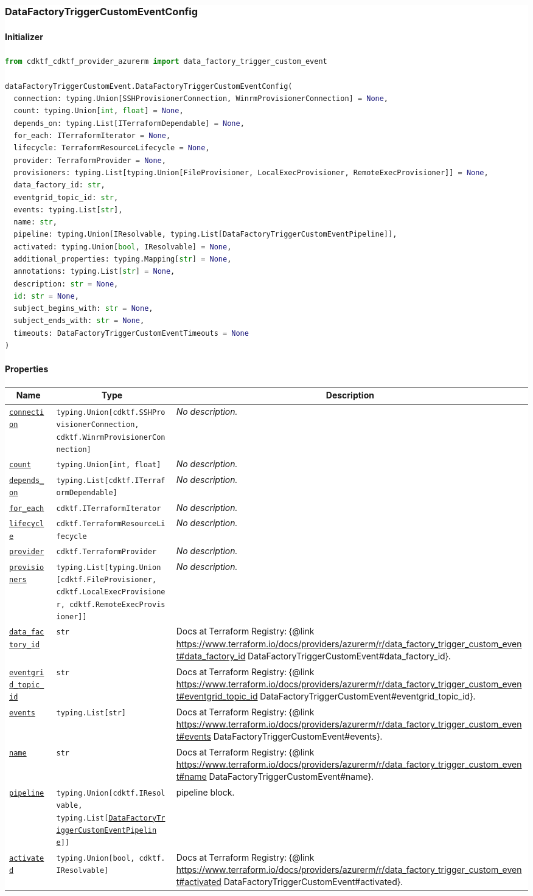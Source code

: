 ### DataFactoryTriggerCustomEventConfig <a name="DataFactoryTriggerCustomEventConfig" id="@cdktf/provider-azurerm.dataFactoryTriggerCustomEvent.DataFactoryTriggerCustomEventConfig"></a>

#### Initializer <a name="Initializer" id="@cdktf/provider-azurerm.dataFactoryTriggerCustomEvent.DataFactoryTriggerCustomEventConfig.Initializer"></a>

```python
from cdktf_cdktf_provider_azurerm import data_factory_trigger_custom_event

dataFactoryTriggerCustomEvent.DataFactoryTriggerCustomEventConfig(
  connection: typing.Union[SSHProvisionerConnection, WinrmProvisionerConnection] = None,
  count: typing.Union[int, float] = None,
  depends_on: typing.List[ITerraformDependable] = None,
  for_each: ITerraformIterator = None,
  lifecycle: TerraformResourceLifecycle = None,
  provider: TerraformProvider = None,
  provisioners: typing.List[typing.Union[FileProvisioner, LocalExecProvisioner, RemoteExecProvisioner]] = None,
  data_factory_id: str,
  eventgrid_topic_id: str,
  events: typing.List[str],
  name: str,
  pipeline: typing.Union[IResolvable, typing.List[DataFactoryTriggerCustomEventPipeline]],
  activated: typing.Union[bool, IResolvable] = None,
  additional_properties: typing.Mapping[str] = None,
  annotations: typing.List[str] = None,
  description: str = None,
  id: str = None,
  subject_begins_with: str = None,
  subject_ends_with: str = None,
  timeouts: DataFactoryTriggerCustomEventTimeouts = None
)
```

#### Properties <a name="Properties" id="Properties"></a>

| **Name** | **Type** | **Description** |
| --- | --- | --- |
| <code><a href="#@cdktf/provider-azurerm.dataFactoryTriggerCustomEvent.DataFactoryTriggerCustomEventConfig.property.connection">connection</a></code> | <code>typing.Union[cdktf.SSHProvisionerConnection, cdktf.WinrmProvisionerConnection]</code> | *No description.* |
| <code><a href="#@cdktf/provider-azurerm.dataFactoryTriggerCustomEvent.DataFactoryTriggerCustomEventConfig.property.count">count</a></code> | <code>typing.Union[int, float]</code> | *No description.* |
| <code><a href="#@cdktf/provider-azurerm.dataFactoryTriggerCustomEvent.DataFactoryTriggerCustomEventConfig.property.dependsOn">depends_on</a></code> | <code>typing.List[cdktf.ITerraformDependable]</code> | *No description.* |
| <code><a href="#@cdktf/provider-azurerm.dataFactoryTriggerCustomEvent.DataFactoryTriggerCustomEventConfig.property.forEach">for_each</a></code> | <code>cdktf.ITerraformIterator</code> | *No description.* |
| <code><a href="#@cdktf/provider-azurerm.dataFactoryTriggerCustomEvent.DataFactoryTriggerCustomEventConfig.property.lifecycle">lifecycle</a></code> | <code>cdktf.TerraformResourceLifecycle</code> | *No description.* |
| <code><a href="#@cdktf/provider-azurerm.dataFactoryTriggerCustomEvent.DataFactoryTriggerCustomEventConfig.property.provider">provider</a></code> | <code>cdktf.TerraformProvider</code> | *No description.* |
| <code><a href="#@cdktf/provider-azurerm.dataFactoryTriggerCustomEvent.DataFactoryTriggerCustomEventConfig.property.provisioners">provisioners</a></code> | <code>typing.List[typing.Union[cdktf.FileProvisioner, cdktf.LocalExecProvisioner, cdktf.RemoteExecProvisioner]]</code> | *No description.* |
| <code><a href="#@cdktf/provider-azurerm.dataFactoryTriggerCustomEvent.DataFactoryTriggerCustomEventConfig.property.dataFactoryId">data_factory_id</a></code> | <code>str</code> | Docs at Terraform Registry: {@link https://www.terraform.io/docs/providers/azurerm/r/data_factory_trigger_custom_event#data_factory_id DataFactoryTriggerCustomEvent#data_factory_id}. |
| <code><a href="#@cdktf/provider-azurerm.dataFactoryTriggerCustomEvent.DataFactoryTriggerCustomEventConfig.property.eventgridTopicId">eventgrid_topic_id</a></code> | <code>str</code> | Docs at Terraform Registry: {@link https://www.terraform.io/docs/providers/azurerm/r/data_factory_trigger_custom_event#eventgrid_topic_id DataFactoryTriggerCustomEvent#eventgrid_topic_id}. |
| <code><a href="#@cdktf/provider-azurerm.dataFactoryTriggerCustomEvent.DataFactoryTriggerCustomEventConfig.property.events">events</a></code> | <code>typing.List[str]</code> | Docs at Terraform Registry: {@link https://www.terraform.io/docs/providers/azurerm/r/data_factory_trigger_custom_event#events DataFactoryTriggerCustomEvent#events}. |
| <code><a href="#@cdktf/provider-azurerm.dataFactoryTriggerCustomEvent.DataFactoryTriggerCustomEventConfig.property.name">name</a></code> | <code>str</code> | Docs at Terraform Registry: {@link https://www.terraform.io/docs/providers/azurerm/r/data_factory_trigger_custom_event#name DataFactoryTriggerCustomEvent#name}. |
| <code><a href="#@cdktf/provider-azurerm.dataFactoryTriggerCustomEvent.DataFactoryTriggerCustomEventConfig.property.pipeline">pipeline</a></code> | <code>typing.Union[cdktf.IResolvable, typing.List[<a href="#@cdktf/provider-azurerm.dataFactoryTriggerCustomEvent.DataFactoryTriggerCustomEventPipeline">DataFactoryTriggerCustomEventPipeline</a>]]</code> | pipeline block. |
| <code><a href="#@cdktf/provider-azurerm.dataFactoryTriggerCustomEvent.DataFactoryTriggerCustomEventConfig.property.activated">activated</a></code> | <code>typing.Union[bool, cdktf.IResolvable]</code> | Docs at Terraform Registry: {@link https://www.terraform.io/docs/providers/azurerm/r/data_factory_trigger_custom_event#activated DataFactoryTriggerCustomEvent#activated}. |